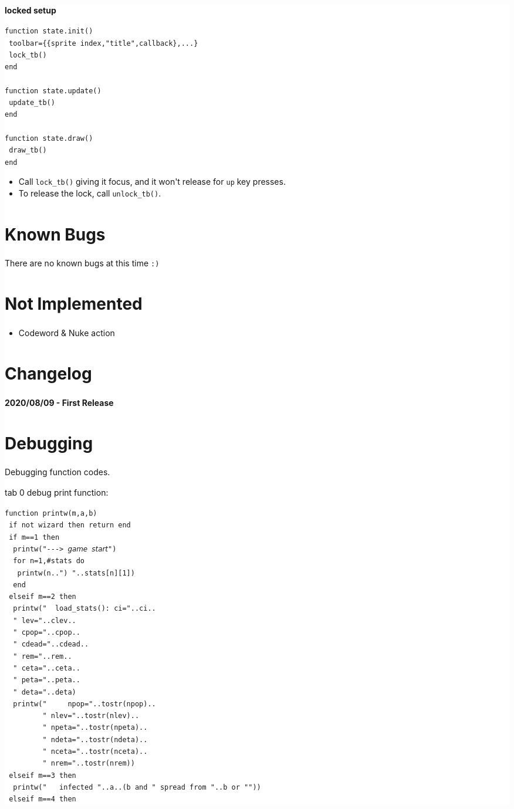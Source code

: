 **locked setup**

```
function state.init()
 toolbar={{sprite index,"title",callback},...}
 lock_tb()
end

function state.update()
 update_tb()
end

function state.draw()
 draw_tb()
end
```

- Call `lock_tb()` giving it focus, and it won't release for `up` key presses.
- To release the lock, call `unlock_tb()`.

# Known Bugs

There are no known bugs at this time `:)`

# Not Implemented

- Codeword & Nuke action

# Changelog

**2020/08/09 - First Release**

# Debugging

Debugging function codes.

tab 0 debug print function:
```
function printw(m,a,b)
 if not wizard then return end
 if m==1 then
  printw("---> 𝘨𝘢𝘮𝘦 𝘴𝘵𝘢𝘳𝘵")
  for n=1,#stats do
   printw(n..") "..stats[n][1])
  end
 elseif m==2 then
  printw("  load_stats(): ci="..ci..
  " lev="..clev..
  " cpop="..cpop..
  " cdead="..cdead..
  " rem="..rem..
  " ceta="..ceta..
  " peta="..peta..
  " deta="..deta)
  printw("     npop="..tostr(npop)..
         " nlev="..tostr(nlev)..
         " npeta="..tostr(npeta)..
         " ndeta="..tostr(ndeta)..
         " nceta="..tostr(nceta)..
         " nrem="..tostr(nrem))
 elseif m==3 then
  printw("   infected "..a..(b and " spread from "..b or ""))
 elseif m==4 then
```